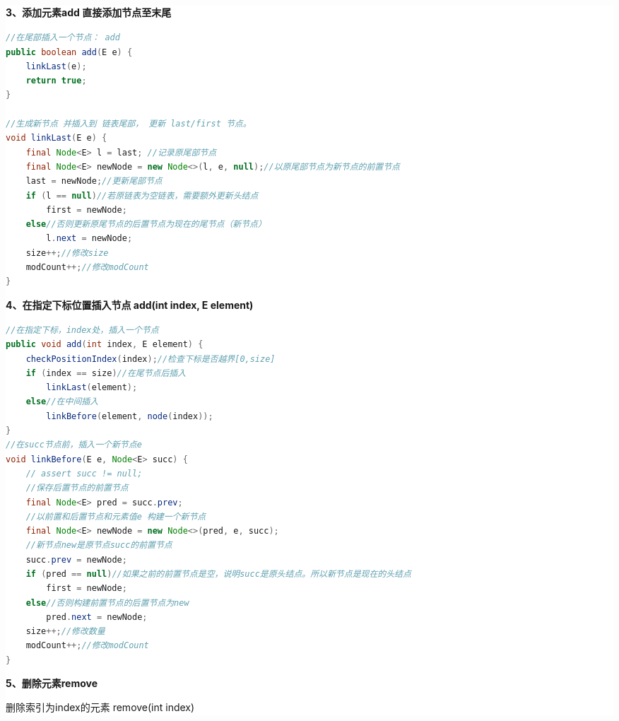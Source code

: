 **3、添加元素add 直接添加节点至末尾**

```java
//在尾部插入一个节点： add
public boolean add(E e) {
    linkLast(e);
    return true;
}
 
//生成新节点 并插入到 链表尾部， 更新 last/first 节点。
void linkLast(E e) { 
    final Node<E> l = last; //记录原尾部节点
    final Node<E> newNode = new Node<>(l, e, null);//以原尾部节点为新节点的前置节点
    last = newNode;//更新尾部节点
    if (l == null)//若原链表为空链表，需要额外更新头结点
        first = newNode;
    else//否则更新原尾节点的后置节点为现在的尾节点（新节点）
        l.next = newNode;
    size++;//修改size
    modCount++;//修改modCount
}
```
**4、在指定下标位置插入节点 add(int index, E element)**

```java
//在指定下标，index处，插入一个节点
public void add(int index, E element) {
    checkPositionIndex(index);//检查下标是否越界[0,size]
    if (index == size)//在尾节点后插入
        linkLast(element);
    else//在中间插入
        linkBefore(element, node(index));
}
//在succ节点前，插入一个新节点e
void linkBefore(E e, Node<E> succ) {
    // assert succ != null;
    //保存后置节点的前置节点
    final Node<E> pred = succ.prev;
    //以前置和后置节点和元素值e 构建一个新节点
    final Node<E> newNode = new Node<>(pred, e, succ);
    //新节点new是原节点succ的前置节点
    succ.prev = newNode;
    if (pred == null)//如果之前的前置节点是空，说明succ是原头结点。所以新节点是现在的头结点
        first = newNode;
    else//否则构建前置节点的后置节点为new
        pred.next = newNode;
    size++;//修改数量
    modCount++;//修改modCount
}
```
 **5、删除元素remove**

删除索引为index的元素 remove(int index)
